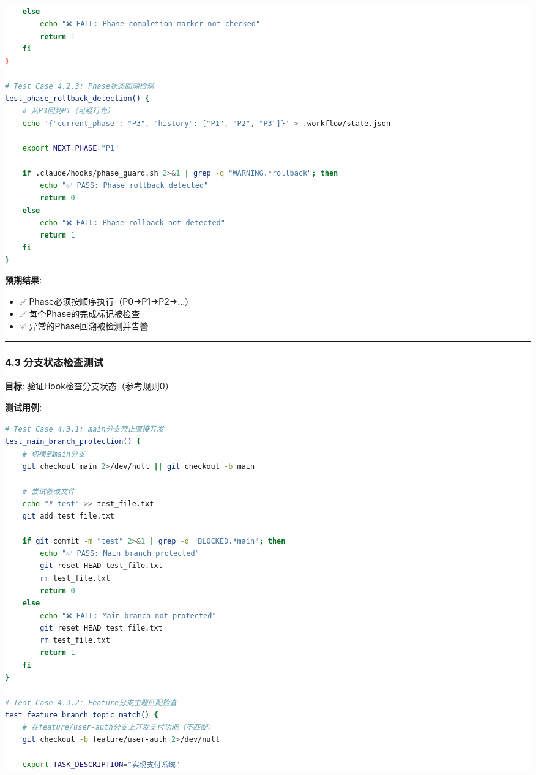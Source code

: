 ```bash
    else
        echo "❌ FAIL: Phase completion marker not checked"
        return 1
    fi
}

# Test Case 4.2.3: Phase状态回溯检测
test_phase_rollback_detection() {
    # 从P3回到P1（可疑行为）
    echo '{"current_phase": "P3", "history": ["P1", "P2", "P3"]}' > .workflow/state.json

    export NEXT_PHASE="P1"

    if .claude/hooks/phase_guard.sh 2>&1 | grep -q "WARNING.*rollback"; then
        echo "✅ PASS: Phase rollback detected"
        return 0
    else
        echo "❌ FAIL: Phase rollback not detected"
        return 1
    fi
}
```

**预期结果**:
- ✅ Phase必须按顺序执行（P0→P1→P2→...）
- ✅ 每个Phase的完成标记被检查
- ✅ 异常的Phase回溯被检测并告警

---

### 4.3 分支状态检查测试

**目标**: 验证Hook检查分支状态（参考规则0）

**测试用例**:

```bash
# Test Case 4.3.1: main分支禁止直接开发
test_main_branch_protection() {
    # 切换到main分支
    git checkout main 2>/dev/null || git checkout -b main

    # 尝试修改文件
    echo "# test" >> test_file.txt
    git add test_file.txt

    if git commit -m "test" 2>&1 | grep -q "BLOCKED.*main"; then
        echo "✅ PASS: Main branch protected"
        git reset HEAD test_file.txt
        rm test_file.txt
        return 0
    else
        echo "❌ FAIL: Main branch not protected"
        git reset HEAD test_file.txt
        rm test_file.txt
        return 1
    fi
}

# Test Case 4.3.2: Feature分支主题匹配检查
test_feature_branch_topic_match() {
    # 在feature/user-auth分支上开发支付功能（不匹配）
    git checkout -b feature/user-auth 2>/dev/null

    export TASK_DESCRIPTION="实现支付系统"
```